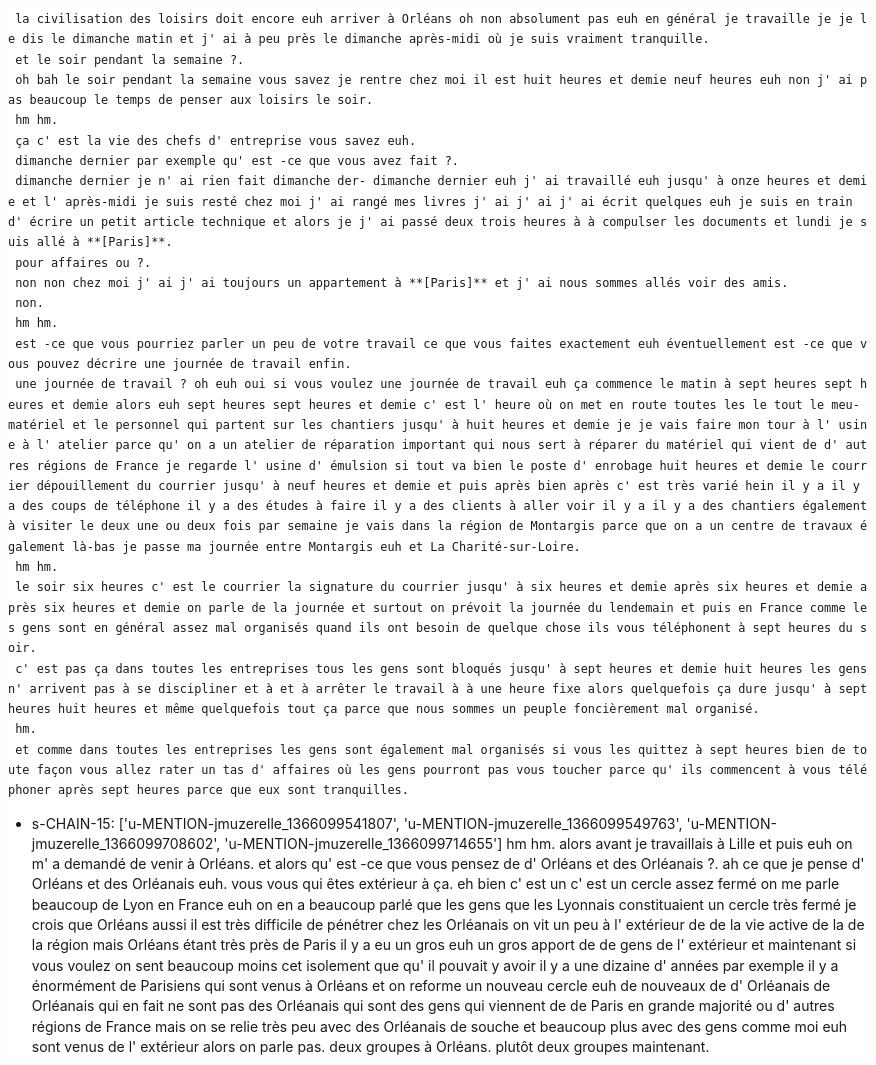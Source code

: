 	 la civilisation des loisirs doit encore euh arriver à Orléans oh non absolument pas euh en général je travaille je je le dis le dimanche matin et j' ai à peu près le dimanche après-midi où je suis vraiment tranquille.
	 et le soir pendant la semaine ?.
	 oh bah le soir pendant la semaine vous savez je rentre chez moi il est huit heures et demie neuf heures euh non j' ai pas beaucoup le temps de penser aux loisirs le soir.
	 hm hm.
	 ça c' est la vie des chefs d' entreprise vous savez euh.
	 dimanche dernier par exemple qu' est -ce que vous avez fait ?.
	 dimanche dernier je n' ai rien fait dimanche der- dimanche dernier euh j' ai travaillé euh jusqu' à onze heures et demie et l' après-midi je suis resté chez moi j' ai rangé mes livres j' ai j' ai j' ai écrit quelques euh je suis en train d' écrire un petit article technique et alors je j' ai passé deux trois heures à à compulser les documents et lundi je suis allé à **[Paris]**.
	 pour affaires ou ?.
	 non non chez moi j' ai j' ai toujours un appartement à **[Paris]** et j' ai nous sommes allés voir des amis.
	 non.
	 hm hm.
	 est -ce que vous pourriez parler un peu de votre travail ce que vous faites exactement euh éventuellement est -ce que vous pouvez décrire une journée de travail enfin.
	 une journée de travail ? oh euh oui si vous voulez une journée de travail euh ça commence le matin à sept heures sept heures et demie alors euh sept heures sept heures et demie c' est l' heure où on met en route toutes les le tout le meu- matériel et le personnel qui partent sur les chantiers jusqu' à huit heures et demie je je vais faire mon tour à l' usine à l' atelier parce qu' on a un atelier de réparation important qui nous sert à réparer du matériel qui vient de d' autres régions de France je regarde l' usine d' émulsion si tout va bien le poste d' enrobage huit heures et demie le courrier dépouillement du courrier jusqu' à neuf heures et demie et puis après bien après c' est très varié hein il y a il y a des coups de téléphone il y a des études à faire il y a des clients à aller voir il y a il y a des chantiers également à visiter le deux une ou deux fois par semaine je vais dans la région de Montargis parce que on a un centre de travaux également là-bas je passe ma journée entre Montargis euh et La Charité-sur-Loire.
	 hm hm.
	 le soir six heures c' est le courrier la signature du courrier jusqu' à six heures et demie après six heures et demie après six heures et demie on parle de la journée et surtout on prévoit la journée du lendemain et puis en France comme les gens sont en général assez mal organisés quand ils ont besoin de quelque chose ils vous téléphonent à sept heures du soir.
	 c' est pas ça dans toutes les entreprises tous les gens sont bloqués jusqu' à sept heures et demie huit heures les gens n' arrivent pas à se discipliner et à et à arrêter le travail à à une heure fixe alors quelquefois ça dure jusqu' à sept heures huit heures et même quelquefois tout ça parce que nous sommes un peuple foncièrement mal organisé.
	 hm.
	 et comme dans toutes les entreprises les gens sont également mal organisés si vous les quittez à sept heures bien de toute façon vous allez rater un tas d' affaires où les gens pourront pas vous toucher parce qu' ils commencent à vous téléphoner après sept heures parce que eux sont tranquilles.
	
 * s-CHAIN-15: ['u-MENTION-jmuzerelle_1366099541807', 'u-MENTION-jmuzerelle_1366099549763', 'u-MENTION-jmuzerelle_1366099708602', 'u-MENTION-jmuzerelle_1366099714655']
	hm hm.
	 alors avant je travaillais à Lille et puis euh on m' a demandé de venir à Orléans.
	 et alors qu' est -ce que vous pensez de d' Orléans et des Orléanais ?.
	 ah ce que je pense d' Orléans et des Orléanais euh.
	 vous vous qui êtes extérieur à ça.
	 eh bien c' est un c' est un cercle assez fermé on me parle beaucoup de Lyon en France euh on en a beaucoup parlé que les gens que les Lyonnais constituaient un cercle très fermé je crois que Orléans aussi il est très difficile de pénétrer chez les Orléanais on vit un peu à l' extérieur de de la vie active de la de la région mais Orléans étant très près de Paris il y a eu un gros euh un gros apport de de gens de l' extérieur et maintenant si vous voulez on sent beaucoup moins cet isolement que qu' il pouvait y avoir il y a une dizaine d' années par exemple il y a énormément de Parisiens qui sont venus à Orléans et on reforme un nouveau cercle euh de nouveaux de d' Orléanais de Orléanais qui en fait ne sont pas des Orléanais qui sont des gens qui viennent de de Paris en grande majorité ou d' autres régions de France mais on se relie très peu avec des Orléanais de souche et beaucoup plus avec des gens comme moi euh sont venus de l' extérieur alors on parle pas.
	 deux groupes à Orléans.
	 plutôt deux groupes maintenant.